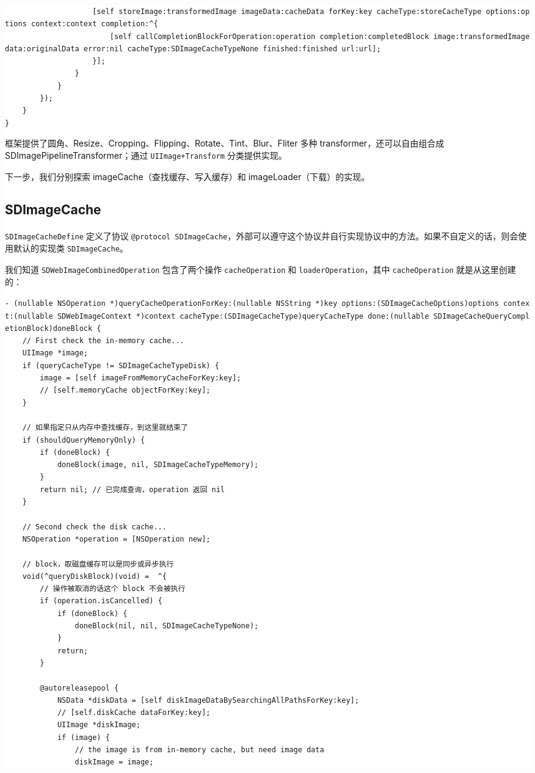 ```objc
                    [self storeImage:transformedImage imageData:cacheData forKey:key cacheType:storeCacheType options:options context:context completion:^{
                        [self callCompletionBlockForOperation:operation completion:completedBlock image:transformedImage data:originalData error:nil cacheType:SDImageCacheTypeNone finished:finished url:url];
                    }];
                }
            }
        });
    }
}
```

框架提供了圆角、Resize、Cropping、Flipping、Rotate、Tint、Blur、Fliter 多种 transformer，还可以自由组合成 SDImagePipelineTransformer；通过 `UIImage+Transform` 分类提供实现。

下一步，我们分别探索 imageCache（查找缓存、写入缓存）和 imageLoader（下载）的实现。

## SDImageCache

`SDImageCacheDefine` 定义了协议 `@protocol SDImageCache`，外部可以遵守这个协议并自行实现协议中的方法。如果不自定义的话，则会使用默认的实现类 `SDImageCache`。

我们知道 `SDWebImageCombinedOperation` 包含了两个操作 `cacheOperation` 和 `loaderOperation`，其中 `cacheOperation` 就是从这里创建的：

```objc
- (nullable NSOperation *)queryCacheOperationForKey:(nullable NSString *)key options:(SDImageCacheOptions)options context:(nullable SDWebImageContext *)context cacheType:(SDImageCacheType)queryCacheType done:(nullable SDImageCacheQueryCompletionBlock)doneBlock {
    // First check the in-memory cache...
    UIImage *image;
    if (queryCacheType != SDImageCacheTypeDisk) {
        image = [self imageFromMemoryCacheForKey:key];
        // [self.memoryCache objectForKey:key];
    }

    // 如果指定只从内存中查找缓存，到这里就结束了
    if (shouldQueryMemoryOnly) {
        if (doneBlock) {
            doneBlock(image, nil, SDImageCacheTypeMemory);
        }
        return nil; // 已完成查询，operation 返回 nil
    }

    // Second check the disk cache...
    NSOperation *operation = [NSOperation new];

    // block，取磁盘缓存可以是同步或异步执行
    void(^queryDiskBlock)(void) =  ^{
        // 操作被取消的话这个 block 不会被执行
        if (operation.isCancelled) {
            if (doneBlock) {
                doneBlock(nil, nil, SDImageCacheTypeNone);
            }
            return;
        }

        @autoreleasepool {
            NSData *diskData = [self diskImageDataBySearchingAllPathsForKey:key];
            // [self.diskCache dataForKey:key];
            UIImage *diskImage;
            if (image) {
                // the image is from in-memory cache, but need image data
                diskImage = image;
```